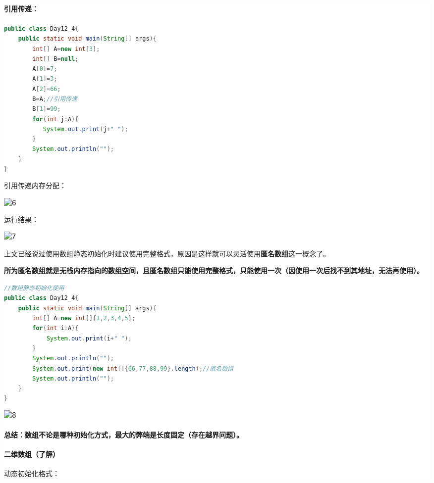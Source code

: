 #### 引用传递：

```java
public class Day12_4{
    public static void main(String[] args){
        int[] A=new int[3];
        int[] B=null;
        A[0]=7;
        A[1]=3;
        A[2]=66;
        B=A;//引用传递
        B[1]=99;
        for(int j:A){
           System.out.print(j+" "); 
        }
        System.out.println("");
    }
}
```

引用传递内存分配：

![6](C:\Users\14665\source\JAVA学习\数组的定义与使用\6.png)

运行结果：

![7](C:\Users\14665\source\JAVA学习\数组的定义与使用\7.png)

上文已经说过使用数组静态初始化时建议使用完整格式，原因是这样就可以灵活使用**匿名数组**这一概念了。

**所为匿名数组就是无栈内存指向的数组空间，且匿名数组只能使用完整格式，只能使用一次（因使用一次后找不到其地址，无法再使用）。**

```java
//数组静态初始化使用
public class Day12_4{
    public static void main(String[] args){
        int[] A=new int[]{1,2,3,4,5};
        for(int i:A){
            System.out.print(i+" ");
        }
        System.out.println("");
        System.out.print(new int[]{66,77,88,99}.length);//匿名数组
        System.out.println("");
    }
}
```

![8](C:\Users\14665\source\JAVA学习\数组的定义与使用\8.png)

#### 总结：数组不论是哪种初始化方式，最大的弊端是长度固定（存在越界问题）。

#### 二维数组（了解）

动态初始化格式：
